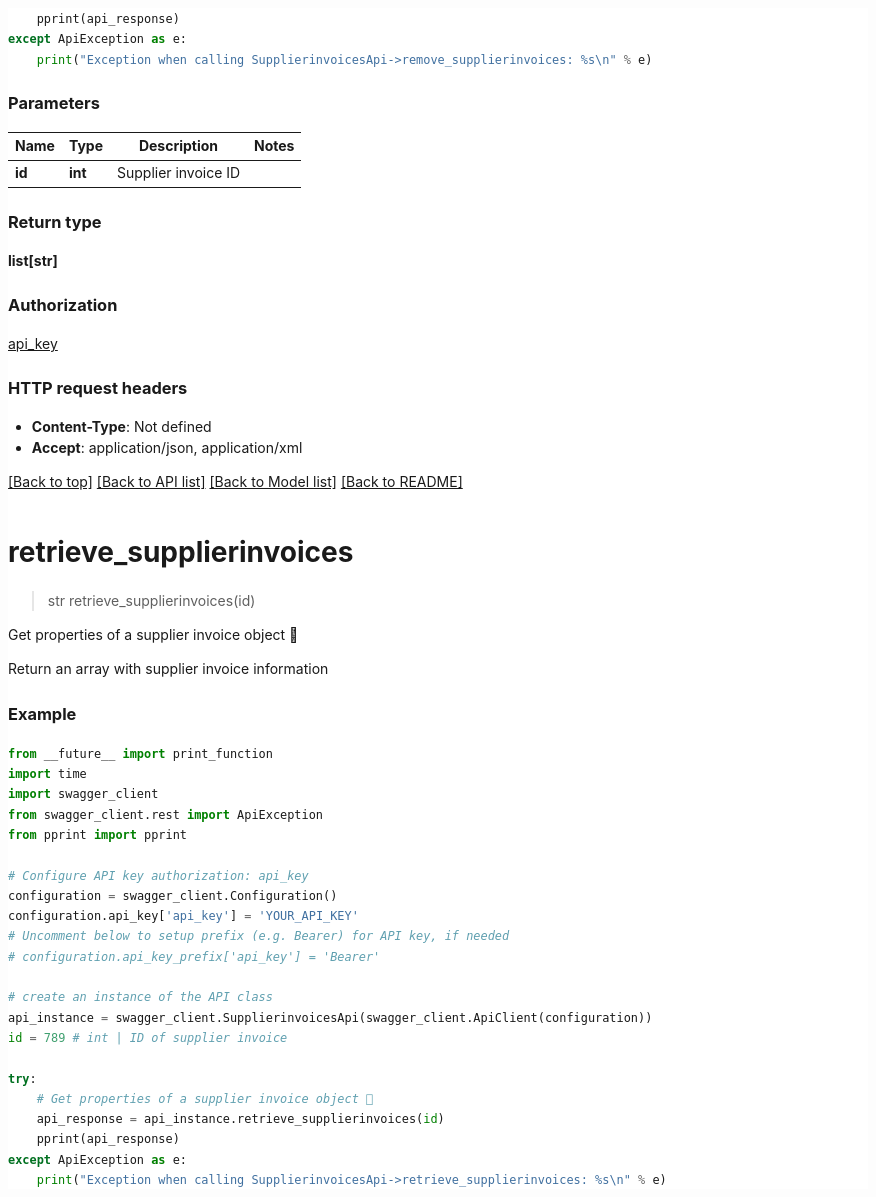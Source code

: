 ```python
    pprint(api_response)
except ApiException as e:
    print("Exception when calling SupplierinvoicesApi->remove_supplierinvoices: %s\n" % e)
```

### Parameters

Name | Type | Description  | Notes
------------- | ------------- | ------------- | -------------
 **id** | **int**| Supplier invoice ID | 

### Return type

**list[str]**

### Authorization

[api_key](../README.md#api_key)

### HTTP request headers

 - **Content-Type**: Not defined
 - **Accept**: application/json, application/xml

[[Back to top]](#) [[Back to API list]](../README.md#documentation-for-api-endpoints) [[Back to Model list]](../README.md#documentation-for-models) [[Back to README]](../README.md)

# **retrieve_supplierinvoices**
> str retrieve_supplierinvoices(id)

Get properties of a supplier invoice object 🔐

Return an array with supplier invoice information

### Example
```python
from __future__ import print_function
import time
import swagger_client
from swagger_client.rest import ApiException
from pprint import pprint

# Configure API key authorization: api_key
configuration = swagger_client.Configuration()
configuration.api_key['api_key'] = 'YOUR_API_KEY'
# Uncomment below to setup prefix (e.g. Bearer) for API key, if needed
# configuration.api_key_prefix['api_key'] = 'Bearer'

# create an instance of the API class
api_instance = swagger_client.SupplierinvoicesApi(swagger_client.ApiClient(configuration))
id = 789 # int | ID of supplier invoice

try:
    # Get properties of a supplier invoice object 🔐
    api_response = api_instance.retrieve_supplierinvoices(id)
    pprint(api_response)
except ApiException as e:
    print("Exception when calling SupplierinvoicesApi->retrieve_supplierinvoices: %s\n" % e)
```
